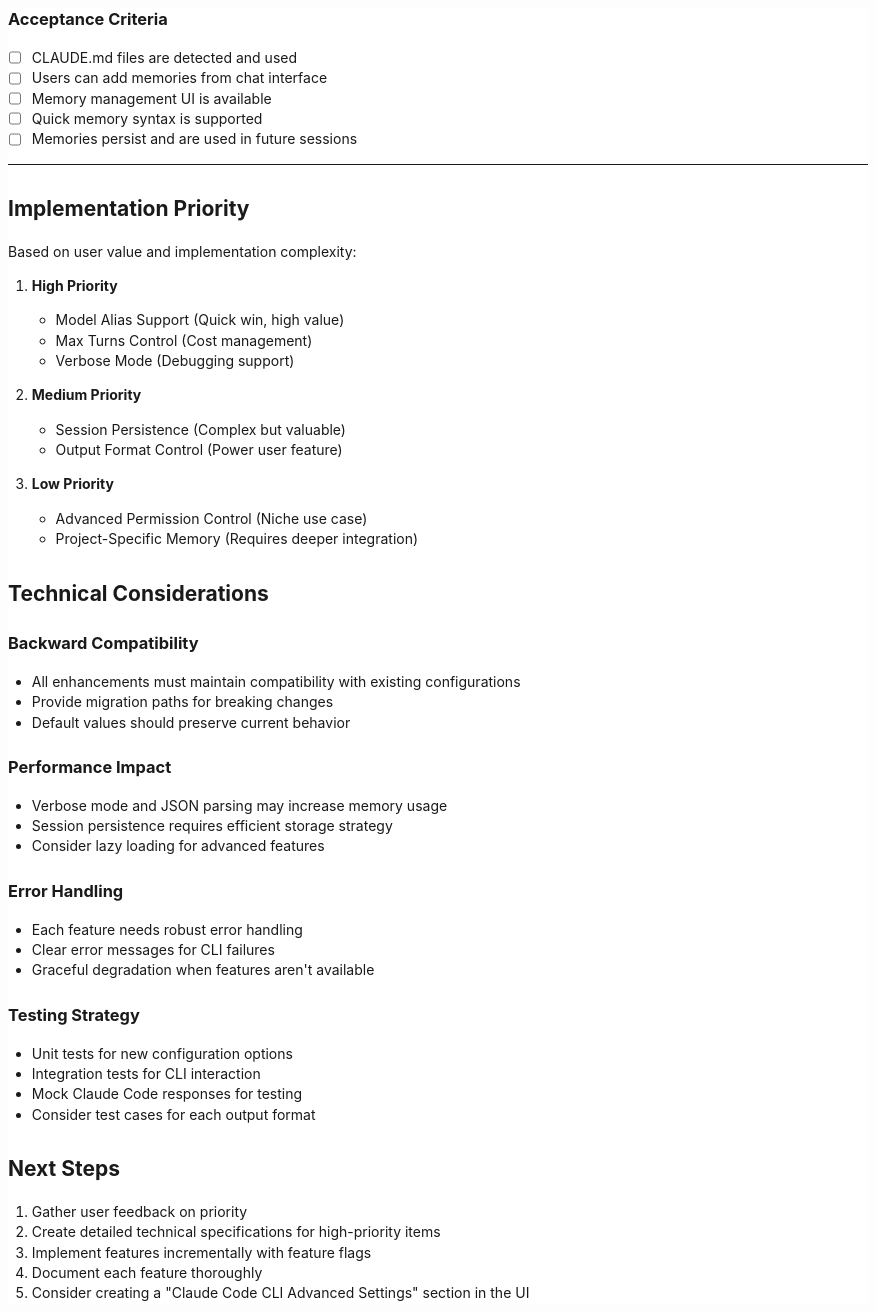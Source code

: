 ### Acceptance Criteria

- [ ] CLAUDE.md files are detected and used
- [ ] Users can add memories from chat interface
- [ ] Memory management UI is available
- [ ] Quick memory syntax is supported
- [ ] Memories persist and are used in future sessions

---

## Implementation Priority

Based on user value and implementation complexity:

1. **High Priority**

   - Model Alias Support (Quick win, high value)
   - Max Turns Control (Cost management)
   - Verbose Mode (Debugging support)

2. **Medium Priority**

   - Session Persistence (Complex but valuable)
   - Output Format Control (Power user feature)

3. **Low Priority**
   - Advanced Permission Control (Niche use case)
   - Project-Specific Memory (Requires deeper integration)

## Technical Considerations

### Backward Compatibility

- All enhancements must maintain compatibility with existing configurations
- Provide migration paths for breaking changes
- Default values should preserve current behavior

### Performance Impact

- Verbose mode and JSON parsing may increase memory usage
- Session persistence requires efficient storage strategy
- Consider lazy loading for advanced features

### Error Handling

- Each feature needs robust error handling
- Clear error messages for CLI failures
- Graceful degradation when features aren't available

### Testing Strategy

- Unit tests for new configuration options
- Integration tests for CLI interaction
- Mock Claude Code responses for testing
- Consider test cases for each output format

## Next Steps

1. Gather user feedback on priority
2. Create detailed technical specifications for high-priority items
3. Implement features incrementally with feature flags
4. Document each feature thoroughly
5. Consider creating a "Claude Code CLI Advanced Settings" section in the UI
